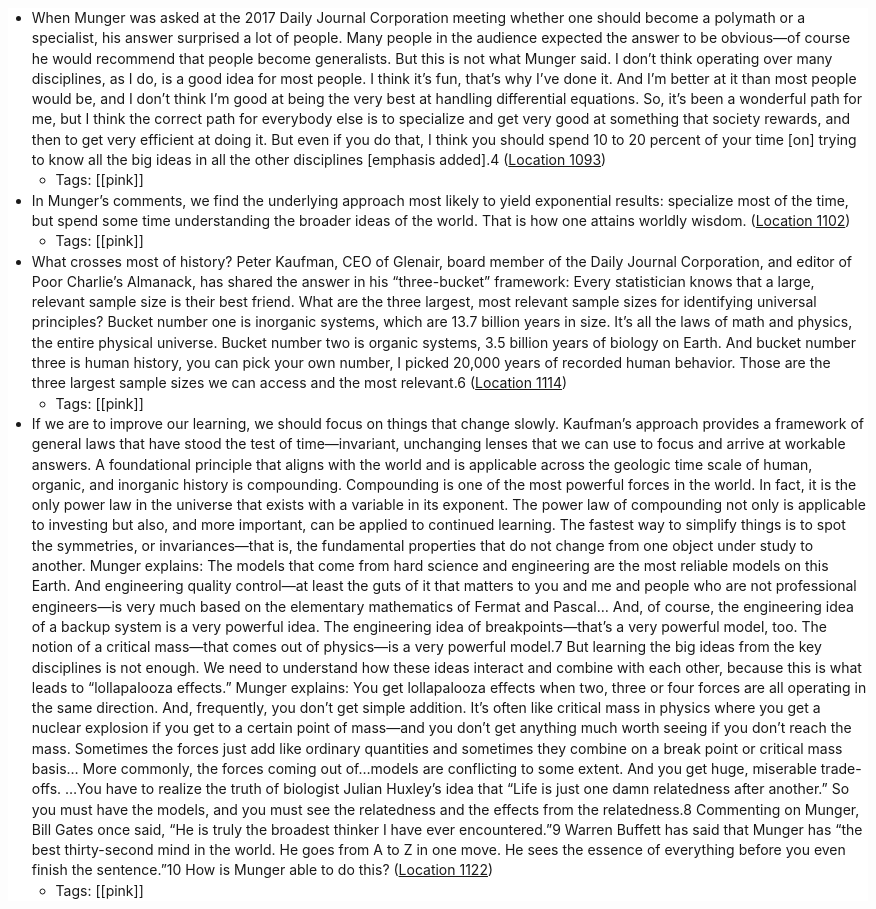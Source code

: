 - When Munger was asked at the 2017 Daily Journal Corporation meeting whether one should become a polymath or a specialist, his answer surprised a lot of people. Many people in the audience expected the answer to be obvious—of course he would recommend that people become generalists. But this is not what Munger said. I don’t think operating over many disciplines, as I do, is a good idea for most people. I think it’s fun, that’s why I’ve done it. And I’m better at it than most people would be, and I don’t think I’m good at being the very best at handling differential equations. So, it’s been a wonderful path for me, but I think the correct path for everybody else is to specialize and get very good at something that society rewards, and then to get very efficient at doing it. But even if you do that, I think you should spend 10 to 20 percent of your time [on] trying to know all the big ideas in all the other disciplines [emphasis added].4 ([Location 1093](https://readwise.io/to_kindle?action=open&asin=B081KB6NT6&location=1093))
    - Tags: [[pink]] 
- In Munger’s comments, we find the underlying approach most likely to yield exponential results: specialize most of the time, but spend some time understanding the broader ideas of the world. That is how one attains worldly wisdom. ([Location 1102](https://readwise.io/to_kindle?action=open&asin=B081KB6NT6&location=1102))
    - Tags: [[pink]] 
- What crosses most of history? Peter Kaufman, CEO of Glenair, board member of the Daily Journal Corporation, and editor of Poor Charlie’s Almanack, has shared the answer in his “three-bucket” framework: Every statistician knows that a large, relevant sample size is their best friend. What are the three largest, most relevant sample sizes for identifying universal principles? Bucket number one is inorganic systems, which are 13.7 billion years in size. It’s all the laws of math and physics, the entire physical universe. Bucket number two is organic systems, 3.5 billion years of biology on Earth. And bucket number three is human history, you can pick your own number, I picked 20,000 years of recorded human behavior. Those are the three largest sample sizes we can access and the most relevant.6 ([Location 1114](https://readwise.io/to_kindle?action=open&asin=B081KB6NT6&location=1114))
    - Tags: [[pink]] 
- If we are to improve our learning, we should focus on things that change slowly. Kaufman’s approach provides a framework of general laws that have stood the test of time—invariant, unchanging lenses that we can use to focus and arrive at workable answers. A foundational principle that aligns with the world and is applicable across the geologic time scale of human, organic, and inorganic history is compounding. Compounding is one of the most powerful forces in the world. In fact, it is the only power law in the universe that exists with a variable in its exponent. The power law of compounding not only is applicable to investing but also, and more important, can be applied to continued learning. The fastest way to simplify things is to spot the symmetries, or invariances—that is, the fundamental properties that do not change from one object under study to another. Munger explains: The models that come from hard science and engineering are the most reliable models on this Earth. And engineering quality control—at least the guts of it that matters to you and me and people who are not professional engineers—is very much based on the elementary mathematics of Fermat and Pascal… And, of course, the engineering idea of a backup system is a very powerful idea. The engineering idea of breakpoints—that’s a very powerful model, too. The notion of a critical mass—that comes out of physics—is a very powerful model.7 But learning the big ideas from the key disciplines is not enough. We need to understand how these ideas interact and combine with each other, because this is what leads to “lollapalooza effects.” Munger explains: You get lollapalooza effects when two, three or four forces are all operating in the same direction. And, frequently, you don’t get simple addition. It’s often like critical mass in physics where you get a nuclear explosion if you get to a certain point of mass—and you don’t get anything much worth seeing if you don’t reach the mass. Sometimes the forces just add like ordinary quantities and sometimes they combine on a break point or critical mass basis… More commonly, the forces coming out of…models are conflicting to some extent. And you get huge, miserable trade-offs. …You have to realize the truth of biologist Julian Huxley’s idea that “Life is just one damn relatedness after another.” So you must have the models, and you must see the relatedness and the effects from the relatedness.8 Commenting on Munger, Bill Gates once said, “He is truly the broadest thinker I have ever encountered.”9 Warren Buffett has said that Munger has “the best thirty-second mind in the world. He goes from A to Z in one move. He sees the essence of everything before you even finish the sentence.”10 How is Munger able to do this? ([Location 1122](https://readwise.io/to_kindle?action=open&asin=B081KB6NT6&location=1122))
    - Tags: [[pink]] 